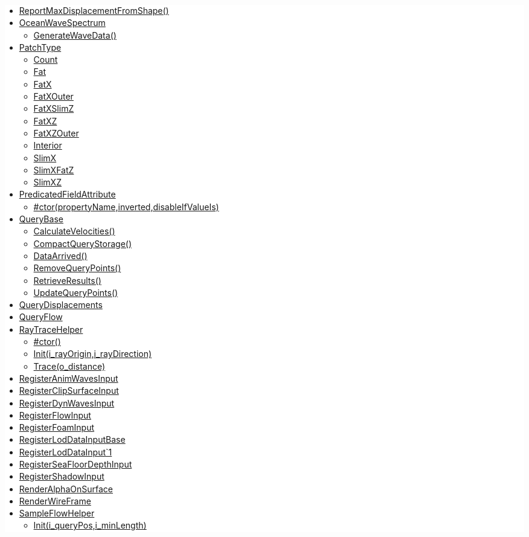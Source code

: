   - [ReportMaxDisplacementFromShape()](#M-Crest-OceanRenderer-ReportMaxDisplacementFromShape-System-Single,System-Single,System-Single- 'Crest.OceanRenderer.ReportMaxDisplacementFromShape(System.Single,System.Single,System.Single)')
- [OceanWaveSpectrum](#T-Crest-OceanWaveSpectrum 'Crest.OceanWaveSpectrum')
  - [GenerateWaveData()](#M-Crest-OceanWaveSpectrum-GenerateWaveData-System-Int32,System-Single[]@,System-Single[]@- 'Crest.OceanWaveSpectrum.GenerateWaveData(System.Int32,System.Single[]@,System.Single[]@)')
- [PatchType](#T-Crest-OceanBuilder-PatchType 'Crest.OceanBuilder.PatchType')
  - [Count](#F-Crest-OceanBuilder-PatchType-Count 'Crest.OceanBuilder.PatchType.Count')
  - [Fat](#F-Crest-OceanBuilder-PatchType-Fat 'Crest.OceanBuilder.PatchType.Fat')
  - [FatX](#F-Crest-OceanBuilder-PatchType-FatX 'Crest.OceanBuilder.PatchType.FatX')
  - [FatXOuter](#F-Crest-OceanBuilder-PatchType-FatXOuter 'Crest.OceanBuilder.PatchType.FatXOuter')
  - [FatXSlimZ](#F-Crest-OceanBuilder-PatchType-FatXSlimZ 'Crest.OceanBuilder.PatchType.FatXSlimZ')
  - [FatXZ](#F-Crest-OceanBuilder-PatchType-FatXZ 'Crest.OceanBuilder.PatchType.FatXZ')
  - [FatXZOuter](#F-Crest-OceanBuilder-PatchType-FatXZOuter 'Crest.OceanBuilder.PatchType.FatXZOuter')
  - [Interior](#F-Crest-OceanBuilder-PatchType-Interior 'Crest.OceanBuilder.PatchType.Interior')
  - [SlimX](#F-Crest-OceanBuilder-PatchType-SlimX 'Crest.OceanBuilder.PatchType.SlimX')
  - [SlimXFatZ](#F-Crest-OceanBuilder-PatchType-SlimXFatZ 'Crest.OceanBuilder.PatchType.SlimXFatZ')
  - [SlimXZ](#F-Crest-OceanBuilder-PatchType-SlimXZ 'Crest.OceanBuilder.PatchType.SlimXZ')
- [PredicatedFieldAttribute](#T-Crest-PredicatedFieldAttribute 'Crest.PredicatedFieldAttribute')
  - [#ctor(propertyName,inverted,disableIfValueIs)](#M-Crest-PredicatedFieldAttribute-#ctor-System-String,System-Boolean,System-Int32- 'Crest.PredicatedFieldAttribute.#ctor(System.String,System.Boolean,System.Int32)')
- [QueryBase](#T-Crest-QueryBase 'Crest.QueryBase')
  - [CalculateVelocities()](#M-Crest-QueryBase-CalculateVelocities-System-Int32,UnityEngine-Vector3[]- 'Crest.QueryBase.CalculateVelocities(System.Int32,UnityEngine.Vector3[])')
  - [CompactQueryStorage()](#M-Crest-QueryBase-CompactQueryStorage 'Crest.QueryBase.CompactQueryStorage')
  - [DataArrived()](#M-Crest-QueryBase-DataArrived-UnityEngine-Rendering-AsyncGPUReadbackRequest- 'Crest.QueryBase.DataArrived(UnityEngine.Rendering.AsyncGPUReadbackRequest)')
  - [RemoveQueryPoints()](#M-Crest-QueryBase-RemoveQueryPoints-System-Int32- 'Crest.QueryBase.RemoveQueryPoints(System.Int32)')
  - [RetrieveResults()](#M-Crest-QueryBase-RetrieveResults-System-Int32,UnityEngine-Vector3[],System-Single[],UnityEngine-Vector3[]- 'Crest.QueryBase.RetrieveResults(System.Int32,UnityEngine.Vector3[],System.Single[],UnityEngine.Vector3[])')
  - [UpdateQueryPoints()](#M-Crest-QueryBase-UpdateQueryPoints-System-Int32,System-Single,UnityEngine-Vector3[],UnityEngine-Vector3[]- 'Crest.QueryBase.UpdateQueryPoints(System.Int32,System.Single,UnityEngine.Vector3[],UnityEngine.Vector3[])')
- [QueryDisplacements](#T-Crest-QueryDisplacements 'Crest.QueryDisplacements')
- [QueryFlow](#T-Crest-QueryFlow 'Crest.QueryFlow')
- [RayTraceHelper](#T-Crest-RayTraceHelper 'Crest.RayTraceHelper')
  - [#ctor()](#M-Crest-RayTraceHelper-#ctor-System-Single,System-Single- 'Crest.RayTraceHelper.#ctor(System.Single,System.Single)')
  - [Init(i_rayOrigin,i_rayDirection)](#M-Crest-RayTraceHelper-Init-UnityEngine-Vector3,UnityEngine-Vector3- 'Crest.RayTraceHelper.Init(UnityEngine.Vector3,UnityEngine.Vector3)')
  - [Trace(o_distance)](#M-Crest-RayTraceHelper-Trace-System-Single@- 'Crest.RayTraceHelper.Trace(System.Single@)')
- [RegisterAnimWavesInput](#T-Crest-RegisterAnimWavesInput 'Crest.RegisterAnimWavesInput')
- [RegisterClipSurfaceInput](#T-Crest-RegisterClipSurfaceInput 'Crest.RegisterClipSurfaceInput')
- [RegisterDynWavesInput](#T-Crest-RegisterDynWavesInput 'Crest.RegisterDynWavesInput')
- [RegisterFlowInput](#T-Crest-RegisterFlowInput 'Crest.RegisterFlowInput')
- [RegisterFoamInput](#T-Crest-RegisterFoamInput 'Crest.RegisterFoamInput')
- [RegisterLodDataInputBase](#T-Crest-RegisterLodDataInputBase 'Crest.RegisterLodDataInputBase')
- [RegisterLodDataInput\`1](#T-Crest-RegisterLodDataInput`1 'Crest.RegisterLodDataInput`1')
- [RegisterSeaFloorDepthInput](#T-Crest-RegisterSeaFloorDepthInput 'Crest.RegisterSeaFloorDepthInput')
- [RegisterShadowInput](#T-Crest-RegisterShadowInput 'Crest.RegisterShadowInput')
- [RenderAlphaOnSurface](#T-Crest-RenderAlphaOnSurface 'Crest.RenderAlphaOnSurface')
- [RenderWireFrame](#T-RenderWireFrame 'RenderWireFrame')
- [SampleFlowHelper](#T-Crest-SampleFlowHelper 'Crest.SampleFlowHelper')
  - [Init(i_queryPos,i_minLength)](#M-Crest-SampleFlowHelper-Init-UnityEngine-Vector3,System-Single- 'Crest.SampleFlowHelper.Init(UnityEngine.Vector3,System.Single)')